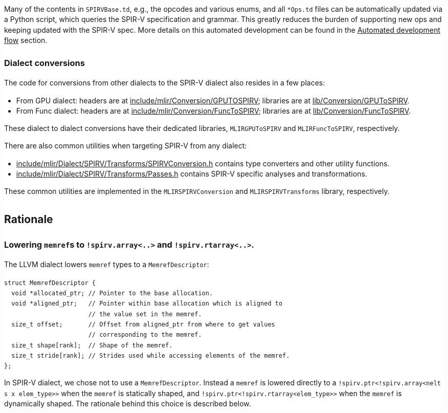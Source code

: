 Many of the contents in `SPIRVBase.td`, e.g., the opcodes and various enums, and
all `*Ops.td` files can be automatically updated via a Python script, which
queries the SPIR-V specification and grammar. This greatly reduces the burden of
supporting new ops and keeping updated with the SPIR-V spec. More details on
this automated development can be found in the
[Automated development flow](#automated-development-flow) section.

### Dialect conversions

The code for conversions from other dialects to the SPIR-V dialect also resides
in a few places:

*   From GPU dialect: headers are at
    [include/mlir/Conversion/GPUTOSPIRV][MlirGpuToSpirvHeaders]; libraries are
    at [lib/Conversion/GPUToSPIRV][MlirGpuToSpirvLibs].
*   From Func dialect: headers are at
    [include/mlir/Conversion/FuncToSPIRV][MlirFuncToSpirvHeaders]; libraries
    are at [lib/Conversion/FuncToSPIRV][MlirFuncToSpirvLibs].

These dialect to dialect conversions have their dedicated libraries,
`MLIRGPUToSPIRV` and `MLIRFuncToSPIRV`, respectively.

There are also common utilities when targeting SPIR-V from any dialect:

*   [include/mlir/Dialect/SPIRV/Transforms/SPIRVConversion.h][MlirSpirvConversion]
    contains type converters and other utility functions.
*   [include/mlir/Dialect/SPIRV/Transforms/Passes.h][MlirSpirvPasses] contains
    SPIR-V specific analyses and transformations.

These common utilities are implemented in the `MLIRSPIRVConversion` and
`MLIRSPIRVTransforms` library, respectively.

## Rationale

### Lowering `memref`s to `!spirv.array<..>` and `!spirv.rtarray<..>`.

The LLVM dialect lowers `memref` types to a `MemrefDescriptor`:

```
struct MemrefDescriptor {
  void *allocated_ptr; // Pointer to the base allocation.
  void *aligned_ptr;   // Pointer within base allocation which is aligned to
                       // the value set in the memref.
  size_t offset;       // Offset from aligned_ptr from where to get values
                       // corresponding to the memref.
  size_t shape[rank];  // Shape of the memref.
  size_t stride[rank]; // Strides used while accessing elements of the memref.
};
```

In SPIR-V dialect, we chose not to use a `MemrefDescriptor`. Instead a `memref`
is lowered directly to a `!spirv.ptr<!spirv.array<nelts x elem_type>>` when the
`memref` is statically shaped, and `!spirv.ptr<!spirv.rtarray<elem_type>>` when the
`memref` is dynamically shaped. The rationale behind this choice is described
below.


[Spirv]: https://www.khronos.org/registry/spir-v/
[SpirvSpec]: https://www.khronos.org/registry/spir-v/specs/unified1/SPIRV.html
[SpirvLogicalLayout]: https://www.khronos.org/registry/spir-v/specs/unified1/SPIRV.html#_a_id_logicallayout_a_logical_layout_of_a_module
[SpirvGrammar]: https://raw.githubusercontent.com/KhronosGroup/SPIRV-Headers/master/include/spirv/unified1/spirv.core.grammar.json
[SpirvShaderValidation]: https://www.khronos.org/registry/spir-v/specs/unified1/SPIRV.html#_a_id_shadervalidation_a_validation_rules_for_shader_a_href_capability_capabilities_a
[SpirvOpVariable]: https://www.khronos.org/registry/spir-v/specs/unified1/SPIRV.html#OpVariable
[GlslStd450]: https://www.khronos.org/registry/spir-v/specs/1.0/GLSL.std.450.html
[ArrayType]: https://www.khronos.org/registry/spir-v/specs/unified1/SPIRV.html#OpTypeArray
[ImageType]: https://www.khronos.org/registry/spir-v/specs/unified1/SPIRV.html#OpTypeImage
[PointerType]: https://www.khronos.org/registry/spir-v/specs/unified1/SPIRV.html#OpTypePointer
[RuntimeArrayType]: https://www.khronos.org/registry/spir-v/specs/unified1/SPIRV.html#OpTypeRuntimeArray
[SampledImageType]: https://www.khronos.org/registry/spir-v/specs/unified1/SPIRV.html#OpTypeSampledImage
[MlirDialectConversion]: ../DialectConversion.md
[StructType]: https://www.khronos.org/registry/spir-v/specs/unified1/SPIRV.html#Structure
[SpirvTools]: https://github.com/KhronosGroup/SPIRV-Tools
[Rationale]: ../Rationale/Rationale.md/#block-arguments-vs-phi-nodes
[ODS]: ../DefiningDialects/Operations.md
[GreedyPatternRewriter]: https://github.com/llvm/llvm-project/blob/main/mlir/lib/Transforms/Utils/GreedyPatternRewriteDriver.cpp
[MlirDialectConversionTypeConversion]: ../DialectConversion.md/#type-converter
[MlirDialectConversionRewritePattern]: ../DialectConversion.md/#conversion-patterns
[MlirDialectConversionSignatureConversion]: ../DialectConversion.md/#region-signature-conversion
[MlirOpInterface]: ../Interfaces/#operation-interfaces
[MlirIntegerType]: Builtin.md/#integertype
[MlirVectorType]: Builtin.md/#vectortype
[MlirMemrefType]: Builtin.md/#memreftype
[MlirIndexType]: Builtin.md/#indextype
[MlirGpuDialect]: GPU.md
[MlirArithmeticDialect]: Arithmetic.md
[MlirSpirvHeaders]: https://github.com/llvm/llvm-project/tree/main/mlir/include/mlir/Dialect/SPIRV
[MlirSpirvLibs]: https://github.com/llvm/llvm-project/tree/main/mlir/lib/Dialect/SPIRV
[MlirSpirvTests]: https://github.com/llvm/llvm-project/tree/main/mlir/test/Dialect/SPIRV
[MlirSpirvUnittests]: https://github.com/llvm/llvm-project/tree/main/mlir/unittests/Dialect/SPIRV
[MlirGpuToSpirvHeaders]: https://github.com/llvm/llvm-project/tree/main/mlir/include/mlir/Conversion/GPUToSPIRV
[MlirGpuToSpirvLibs]: https://github.com/llvm/llvm-project/tree/main/mlir/lib/Conversion/GPUToSPIRV
[MlirFuncToSpirvHeaders]: https://github.com/llvm/llvm-project/tree/main/mlir/include/mlir/Conversion/FuncToSPIRV
[MlirFuncToSpirvLibs]: https://github.com/llvm/llvm-project/tree/main/mlir/lib/Conversion/FuncToSPIRV
[MlirSpirvDialect]: https://github.com/llvm/llvm-project/blob/main/mlir/include/mlir/Dialect/SPIRV/IR/SPIRVDialect.h
[MlirSpirvTypes]: https://github.com/llvm/llvm-project/blob/main/mlir/include/mlir/Dialect/SPIRV/IR/SPIRVTypes.h
[MlirSpirvOpsH]: https://github.com/llvm/llvm-project/blob/main/mlir/include/mlir/Dialect/SPIRV/IR/SPIRVOps.h
[MlirSpirvSerialization]: https://github.com/llvm/llvm-project/blob/main/mlir/include/mlir/Target/SPIRV/Serialization.h
[MlirSpirvBase]: https://github.com/llvm/llvm-project/blob/main/mlir/include/mlir/Dialect/SPIRV/IR/SPIRVBase.td
[MlirSpirvPasses]: https://github.com/llvm/llvm-project/blob/main/mlir/include/mlir/Dialect/SPIRV/Transforms/Passes.h
[MlirSpirvConversion]: https://github.com/llvm/llvm-project/blob/main/mlir/include/mlir/Dialect/SPIRV/Transforms/SPIRVConversion.h
[MlirSpirvAbi]: https://github.com/llvm/llvm-project/blob/main/mlir/include/mlir/Dialect/SPIRV/IR/TargetAndABI.h
[MlirSpirvOpsCpp]: https://github.com/llvm/llvm-project/blob/main/mlir/lib/Dialect/SPIRV/IR/SPIRVOps.cpp
[GitHubDialectTracking]: https://github.com/tensorflow/mlir/issues/302
[GitHubLoweringTracking]: https://github.com/tensorflow/mlir/issues/303
[GenSpirvUtilsPy]: https://github.com/llvm/llvm-project/blob/main/mlir/utils/spirv/gen_spirv_dialect.py
[CustomTypeAttrTutorial]: ../DefiningDialects/AttributesAndTypes.md
[VulkanExtensionPhysicalStorageBuffer]: https://github.com/KhronosGroup/SPIRV-Registry/blob/main/extensions/KHR/SPV_KHR_physical_storage_buffer.html
[VulkanExtensionVariablePointers]: https://github.com/KhronosGroup/SPIRV-Registry/blob/main/extensions/KHR/SPV_KHR_variable_pointers.html
[VulkanSpirv]: https://renderdoc.org/vkspec_chunked/chap40.html#spirvenv
[VulkanShaderInterface]: https://renderdoc.org/vkspec_chunked/chap14.html#interfaces-resources
[VulkanShaderInterfaceStorageClass]: https://renderdoc.org/vkspec_chunked/chap15.html#interfaces
[VulkanResourceLimits]: https://renderdoc.org/vkspec_chunked/chap36.html#limits
[VulkanGPUInfoMaxPerStageDescriptorStorageBuffers]: https://vulkan.gpuinfo.org/displaydevicelimit.php?name=maxPerStageDescriptorStorageBuffers&platform=android
[VulkanPushConstants]: https://www.khronos.org/registry/vulkan/specs/1.2-extensions/man/html/vkCmdPushConstants.html